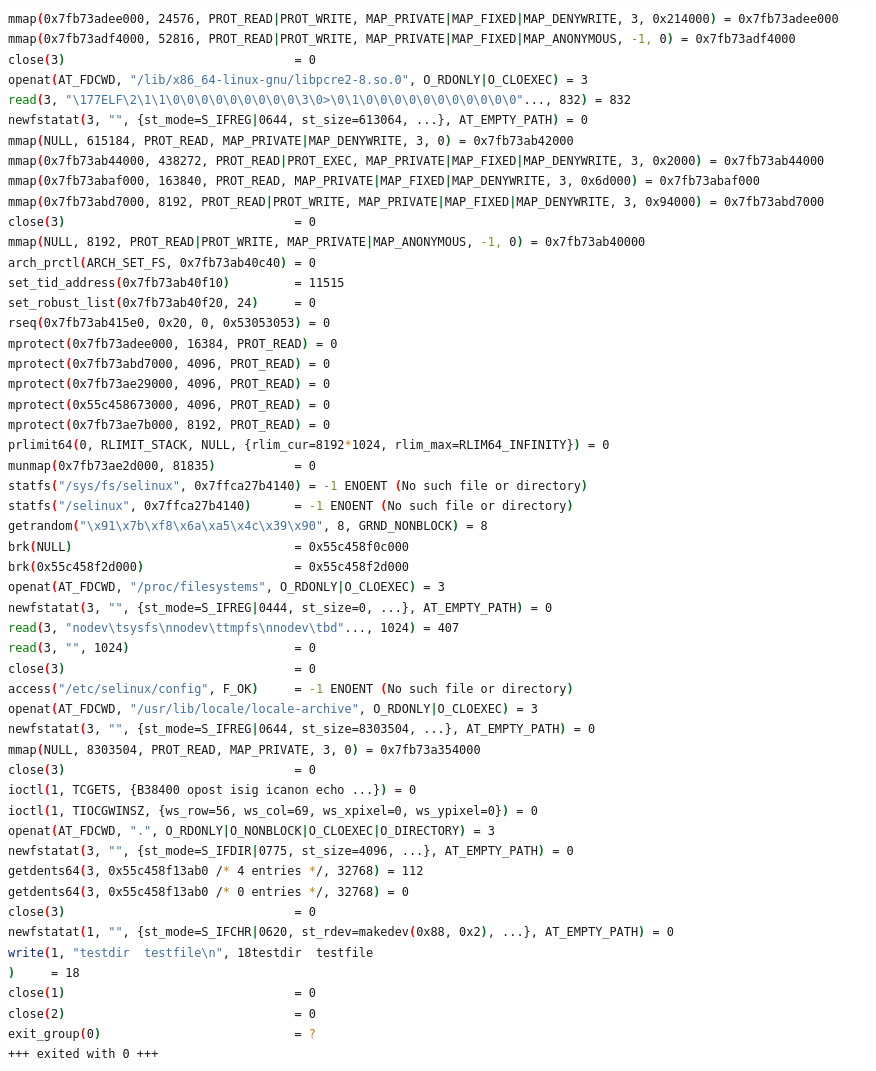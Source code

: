 ```bash
mmap(0x7fb73adee000, 24576, PROT_READ|PROT_WRITE, MAP_PRIVATE|MAP_FIXED|MAP_DENYWRITE, 3, 0x214000) = 0x7fb73adee000
mmap(0x7fb73adf4000, 52816, PROT_READ|PROT_WRITE, MAP_PRIVATE|MAP_FIXED|MAP_ANONYMOUS, -1, 0) = 0x7fb73adf4000
close(3)                                = 0
openat(AT_FDCWD, "/lib/x86_64-linux-gnu/libpcre2-8.so.0", O_RDONLY|O_CLOEXEC) = 3
read(3, "\177ELF\2\1\1\0\0\0\0\0\0\0\0\0\3\0>\0\1\0\0\0\0\0\0\0\0\0\0\0"..., 832) = 832
newfstatat(3, "", {st_mode=S_IFREG|0644, st_size=613064, ...}, AT_EMPTY_PATH) = 0
mmap(NULL, 615184, PROT_READ, MAP_PRIVATE|MAP_DENYWRITE, 3, 0) = 0x7fb73ab42000
mmap(0x7fb73ab44000, 438272, PROT_READ|PROT_EXEC, MAP_PRIVATE|MAP_FIXED|MAP_DENYWRITE, 3, 0x2000) = 0x7fb73ab44000
mmap(0x7fb73abaf000, 163840, PROT_READ, MAP_PRIVATE|MAP_FIXED|MAP_DENYWRITE, 3, 0x6d000) = 0x7fb73abaf000
mmap(0x7fb73abd7000, 8192, PROT_READ|PROT_WRITE, MAP_PRIVATE|MAP_FIXED|MAP_DENYWRITE, 3, 0x94000) = 0x7fb73abd7000
close(3)                                = 0
mmap(NULL, 8192, PROT_READ|PROT_WRITE, MAP_PRIVATE|MAP_ANONYMOUS, -1, 0) = 0x7fb73ab40000
arch_prctl(ARCH_SET_FS, 0x7fb73ab40c40) = 0
set_tid_address(0x7fb73ab40f10)         = 11515
set_robust_list(0x7fb73ab40f20, 24)     = 0
rseq(0x7fb73ab415e0, 0x20, 0, 0x53053053) = 0
mprotect(0x7fb73adee000, 16384, PROT_READ) = 0
mprotect(0x7fb73abd7000, 4096, PROT_READ) = 0
mprotect(0x7fb73ae29000, 4096, PROT_READ) = 0
mprotect(0x55c458673000, 4096, PROT_READ) = 0
mprotect(0x7fb73ae7b000, 8192, PROT_READ) = 0
prlimit64(0, RLIMIT_STACK, NULL, {rlim_cur=8192*1024, rlim_max=RLIM64_INFINITY}) = 0
munmap(0x7fb73ae2d000, 81835)           = 0
statfs("/sys/fs/selinux", 0x7ffca27b4140) = -1 ENOENT (No such file or directory)
statfs("/selinux", 0x7ffca27b4140)      = -1 ENOENT (No such file or directory)
getrandom("\x91\x7b\xf8\x6a\xa5\x4c\x39\x90", 8, GRND_NONBLOCK) = 8
brk(NULL)                               = 0x55c458f0c000
brk(0x55c458f2d000)                     = 0x55c458f2d000
openat(AT_FDCWD, "/proc/filesystems", O_RDONLY|O_CLOEXEC) = 3
newfstatat(3, "", {st_mode=S_IFREG|0444, st_size=0, ...}, AT_EMPTY_PATH) = 0
read(3, "nodev\tsysfs\nnodev\ttmpfs\nnodev\tbd"..., 1024) = 407
read(3, "", 1024)                       = 0
close(3)                                = 0
access("/etc/selinux/config", F_OK)     = -1 ENOENT (No such file or directory)
openat(AT_FDCWD, "/usr/lib/locale/locale-archive", O_RDONLY|O_CLOEXEC) = 3
newfstatat(3, "", {st_mode=S_IFREG|0644, st_size=8303504, ...}, AT_EMPTY_PATH) = 0
mmap(NULL, 8303504, PROT_READ, MAP_PRIVATE, 3, 0) = 0x7fb73a354000
close(3)                                = 0
ioctl(1, TCGETS, {B38400 opost isig icanon echo ...}) = 0
ioctl(1, TIOCGWINSZ, {ws_row=56, ws_col=69, ws_xpixel=0, ws_ypixel=0}) = 0
openat(AT_FDCWD, ".", O_RDONLY|O_NONBLOCK|O_CLOEXEC|O_DIRECTORY) = 3
newfstatat(3, "", {st_mode=S_IFDIR|0775, st_size=4096, ...}, AT_EMPTY_PATH) = 0
getdents64(3, 0x55c458f13ab0 /* 4 entries */, 32768) = 112
getdents64(3, 0x55c458f13ab0 /* 0 entries */, 32768) = 0
close(3)                                = 0
newfstatat(1, "", {st_mode=S_IFCHR|0620, st_rdev=makedev(0x88, 0x2), ...}, AT_EMPTY_PATH) = 0
write(1, "testdir  testfile\n", 18testdir  testfile
)     = 18
close(1)                                = 0
close(2)                                = 0
exit_group(0)                           = ?
+++ exited with 0 +++
```

